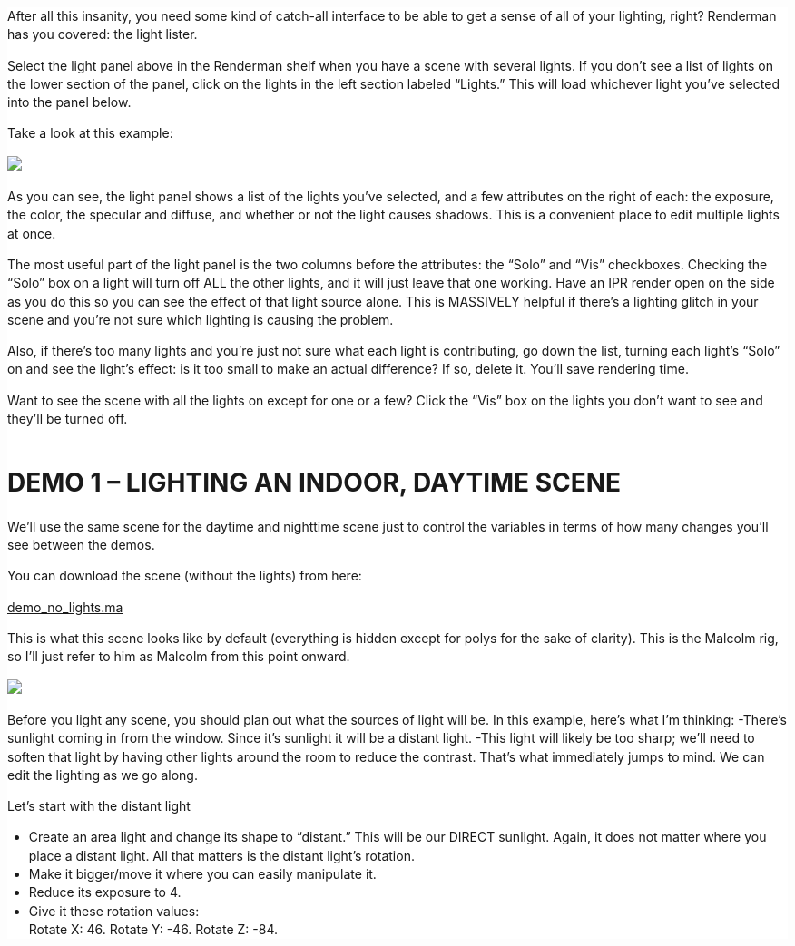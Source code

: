 After all this insanity, you need some kind of catch-all interface to be able to get a sense of all of your lighting, right? Renderman has you covered: the light lister.

Select the light panel above in the Renderman shelf when you have a scene with several lights. If you don’t see a list of lights on the lower section of the panel, click on the lights in the left section labeled “Lights.” This will load whichever light you’ve selected into the panel below.

Take a look at this example:

![](<Light Panel.png>)

As you can see, the light panel shows a list of the lights you’ve selected, and a few attributes on the right of each: the exposure, the color, the specular and diffuse, and whether or not the light causes shadows. This is a convenient place to edit multiple lights at once.

The most useful part of the light panel is the two columns before the attributes: the “Solo” and “Vis” checkboxes. Checking the “Solo” box on a light will turn off ALL the other lights, and it will just leave that one working. Have an IPR render open on the side as you do this so you can see the effect of that light source alone. This is MASSIVELY helpful if there’s a lighting glitch in your scene and you’re not sure which lighting is causing the problem.

Also, if there’s too many lights and you’re just not sure what each light is contributing, go down the list, turning each light’s “Solo” on and see the light’s effect: is it too small to make an actual difference? If so, delete it. You’ll save rendering time.

Want to see the scene with all the lights on except for one or a few? Click the “Vis” box on the lights you don’t want to see and they’ll be turned off.

# DEMO 1 – LIGHTING AN INDOOR, DAYTIME SCENE

We’ll use the same scene for the daytime and nighttime scene just to control the variables in terms of how many changes you’ll see between the demos.

You can download the scene (without the lights) from here:

[demo_no_lights.ma](demo_no_lights.ma)

This is what this scene looks like by default (everything is hidden except for polys for the sake of clarity). This is the Malcolm rig, so I’ll just refer to him as Malcolm from this point onward.

![](helloMalcolm.png)

Before you light any scene, you should plan out what the sources of light will be. In this example, here’s what I’m thinking:
-There’s sunlight coming in from the window. Since it’s sunlight it will be a distant light.
-This light will likely be too sharp; we’ll need to soften that light by having other lights around the room to reduce the contrast.
That’s what immediately jumps to mind. We can edit the lighting as we go along.

Let’s start with the distant light

- Create an area light and change its shape to “distant.” This will be our DIRECT sunlight. Again, it does not matter where you place a distant light. All that matters is the distant light’s rotation.
- Make it bigger/move it where you can easily manipulate it.
- Reduce its exposure to 4.
- Give it these rotation values:  
  Rotate X: 46. Rotate Y: -46. Rotate Z: -84.
